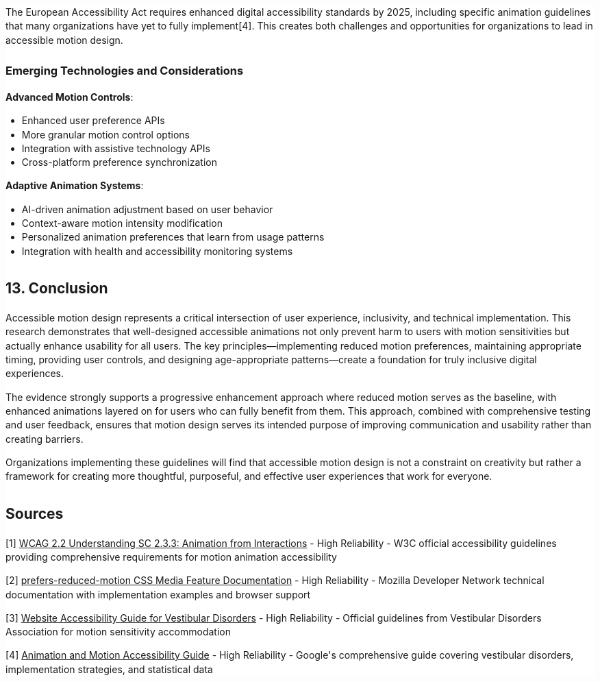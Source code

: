 The European Accessibility Act requires enhanced digital accessibility standards by 2025, including specific animation guidelines that many organizations have yet to fully implement[4]. This creates both challenges and opportunities for organizations to lead in accessible motion design.

### Emerging Technologies and Considerations

**Advanced Motion Controls**:
- Enhanced user preference APIs
- More granular motion control options
- Integration with assistive technology APIs
- Cross-platform preference synchronization

**Adaptive Animation Systems**:
- AI-driven animation adjustment based on user behavior
- Context-aware motion intensity modification
- Personalized animation preferences that learn from usage patterns
- Integration with health and accessibility monitoring systems

## 13. Conclusion

Accessible motion design represents a critical intersection of user experience, inclusivity, and technical implementation. This research demonstrates that well-designed accessible animations not only prevent harm to users with motion sensitivities but actually enhance usability for all users. The key principles—implementing reduced motion preferences, maintaining appropriate timing, providing user controls, and designing age-appropriate patterns—create a foundation for truly inclusive digital experiences.

The evidence strongly supports a progressive enhancement approach where reduced motion serves as the baseline, with enhanced animations layered on for users who can fully benefit from them. This approach, combined with comprehensive testing and user feedback, ensures that motion design serves its intended purpose of improving communication and usability rather than creating barriers.

Organizations implementing these guidelines will find that accessible motion design is not a constraint on creativity but rather a framework for creating more thoughtful, purposeful, and effective user experiences that work for everyone.

## Sources

[1] [WCAG 2.2 Understanding SC 2.3.3: Animation from Interactions](https://www.w3.org/WAI/WCAG22/Understanding/animation-from-interactions.html) - High Reliability - W3C official accessibility guidelines providing comprehensive requirements for motion animation accessibility

[2] [prefers-reduced-motion CSS Media Feature Documentation](https://developer.mozilla.org/en-US/docs/Web/CSS/@media/prefers-reduced-motion) - High Reliability - Mozilla Developer Network technical documentation with implementation examples and browser support

[3] [Website Accessibility Guide for Vestibular Disorders](https://vestibular.org/blog/veda-website-accessibility-guide/) - High Reliability - Official guidelines from Vestibular Disorders Association for motion sensitivity accommodation

[4] [Animation and Motion Accessibility Guide](https://web.dev/learn/accessibility/motion) - High Reliability - Google's comprehensive guide covering vestibular disorders, implementation strategies, and statistical data
